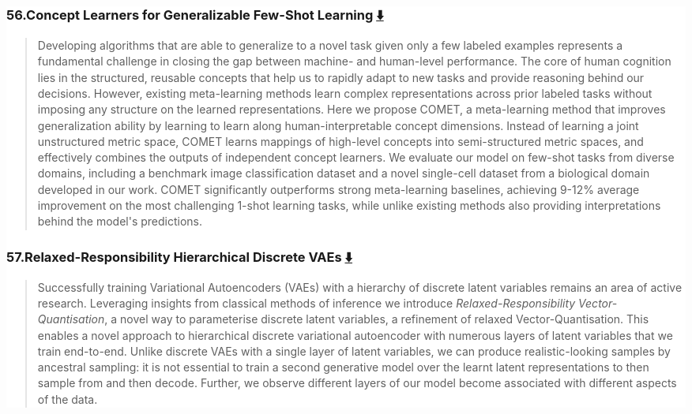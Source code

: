 ### 56.Concept Learners for Generalizable Few-Shot Learning  [ :arrow_down: ](https://arxiv.org/pdf/2007.07375.pdf)
>  Developing algorithms that are able to generalize to a novel task given only a few labeled examples represents a fundamental challenge in closing the gap between machine- and human-level performance. The core of human cognition lies in the structured, reusable concepts that help us to rapidly adapt to new tasks and provide reasoning behind our decisions. However, existing meta-learning methods learn complex representations across prior labeled tasks without imposing any structure on the learned representations. Here we propose COMET, a meta-learning method that improves generalization ability by learning to learn along human-interpretable concept dimensions. Instead of learning a joint unstructured metric space, COMET learns mappings of high-level concepts into semi-structured metric spaces, and effectively combines the outputs of independent concept learners. We evaluate our model on few-shot tasks from diverse domains, including a benchmark image classification dataset and a novel single-cell dataset from a biological domain developed in our work. COMET significantly outperforms strong meta-learning baselines, achieving $9$-$12\%$ average improvement on the most challenging $1$-shot learning tasks, while unlike existing methods also providing interpretations behind the model's predictions.      
### 57.Relaxed-Responsibility Hierarchical Discrete VAEs  [ :arrow_down: ](https://arxiv.org/pdf/2007.07307.pdf)
>  Successfully training Variational Autoencoders (VAEs) with a hierarchy of discrete latent variables remains an area of active research. Leveraging insights from classical methods of inference we introduce $\textit{Relaxed-Responsibility Vector-Quantisation}$, a novel way to parameterise discrete latent variables, a refinement of relaxed Vector-Quantisation. This enables a novel approach to hierarchical discrete variational autoencoder with numerous layers of latent variables that we train end-to-end. Unlike discrete VAEs with a single layer of latent variables, we can produce realistic-looking samples by ancestral sampling: it is not essential to train a second generative model over the learnt latent representations to then sample from and then decode. Further, we observe different layers of our model become associated with different aspects of the data.      
